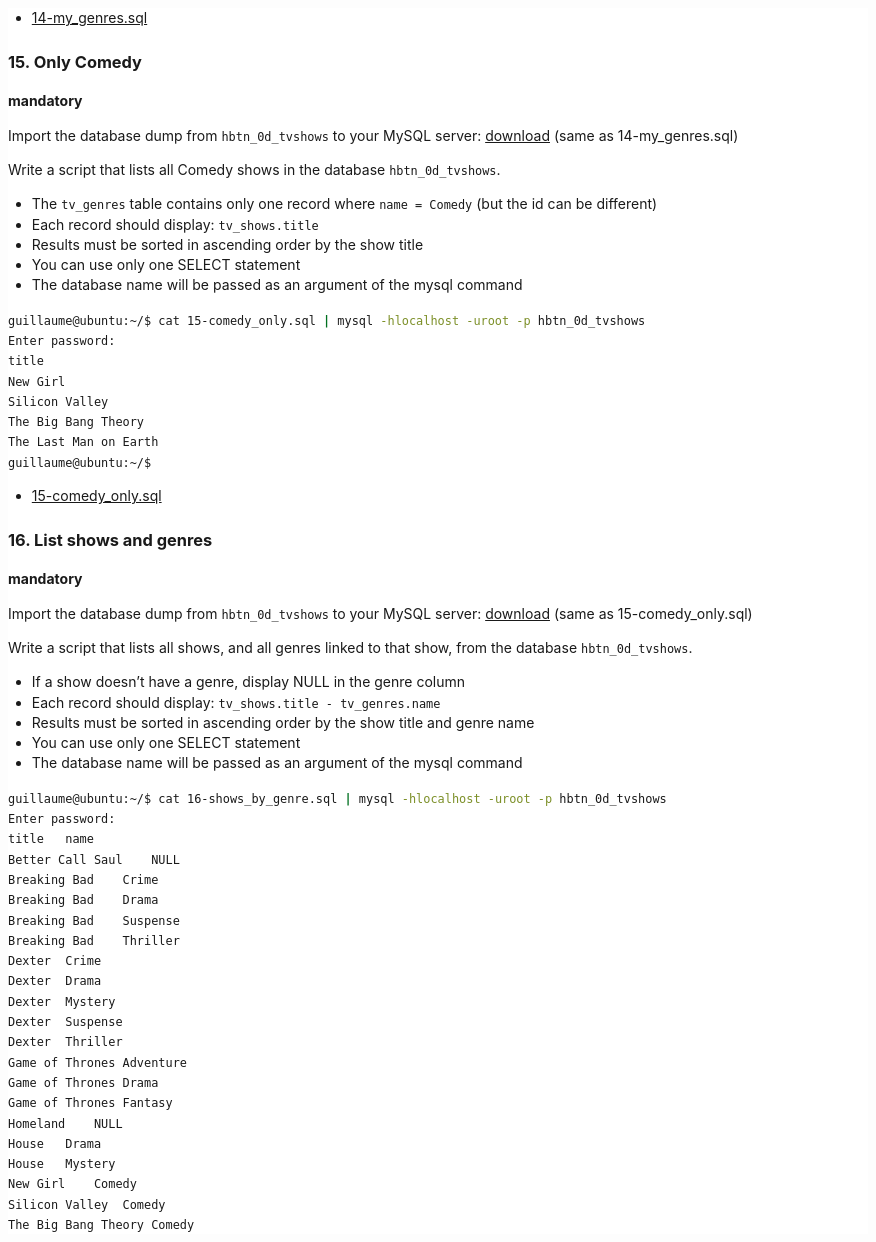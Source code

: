 - [14-my_genres.sql](./14-my_genres.sql)

### 15. Only Comedy
**mandatory**

Import the database dump from `hbtn_0d_tvshows` to your MySQL server: [download](https://example.com) (same as 14-my_genres.sql)

Write a script that lists all Comedy shows in the database `hbtn_0d_tvshows`.

- The `tv_genres` table contains only one record where `name = Comedy` (but the id can be different)
- Each record should display: `tv_shows.title`
- Results must be sorted in ascending order by the show title
- You can use only one SELECT statement
- The database name will be passed as an argument of the mysql command

```sh
guillaume@ubuntu:~/$ cat 15-comedy_only.sql | mysql -hlocalhost -uroot -p hbtn_0d_tvshows
Enter password:
title
New Girl
Silicon Valley
The Big Bang Theory
The Last Man on Earth
guillaume@ubuntu:~/$
```

- [15-comedy_only.sql](./15-comedy_only.sql)

### 16. List shows and genres
**mandatory**

Import the database dump from `hbtn_0d_tvshows` to your MySQL server: [download](https://example.com) (same as 15-comedy_only.sql)

Write a script that lists all shows, and all genres linked to that show, from the database `hbtn_0d_tvshows`.

- If a show doesn’t have a genre, display NULL in the genre column
- Each record should display: `tv_shows.title - tv_genres.name`
- Results must be sorted in ascending order by the show title and genre name
- You can use only one SELECT statement
- The database name will be passed as an argument of the mysql command

```sh
guillaume@ubuntu:~/$ cat 16-shows_by_genre.sql | mysql -hlocalhost -uroot -p hbtn_0d_tvshows
Enter password:
title   name
Better Call Saul    NULL
Breaking Bad    Crime
Breaking Bad    Drama
Breaking Bad    Suspense
Breaking Bad    Thriller
Dexter  Crime
Dexter  Drama
Dexter  Mystery
Dexter  Suspense
Dexter  Thriller
Game of Thrones Adventure
Game of Thrones Drama
Game of Thrones Fantasy
Homeland    NULL
House   Drama
House   Mystery
New Girl    Comedy
Silicon Valley  Comedy
The Big Bang Theory Comedy
```